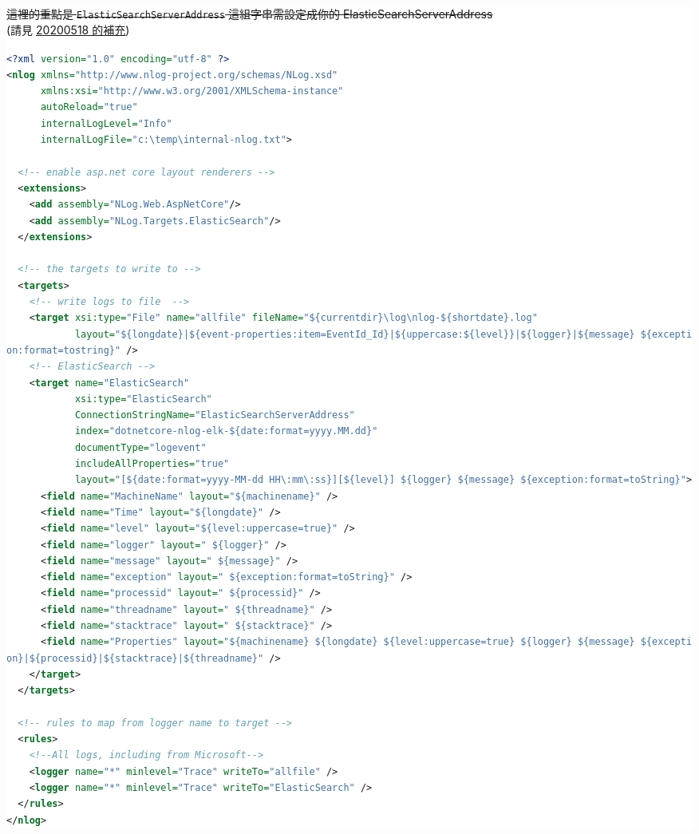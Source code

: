 ~~這裡的重點是 `ElasticSearchServerAddress` 這組字串需設定成你的 ElasticSearchServerAddress~~  
(請見 [20200518 的補充](#20200518-補充))

```xml
<?xml version="1.0" encoding="utf-8" ?>
<nlog xmlns="http://www.nlog-project.org/schemas/NLog.xsd"
      xmlns:xsi="http://www.w3.org/2001/XMLSchema-instance"
      autoReload="true"
      internalLogLevel="Info"
      internalLogFile="c:\temp\internal-nlog.txt">

  <!-- enable asp.net core layout renderers -->
  <extensions>
    <add assembly="NLog.Web.AspNetCore"/>
    <add assembly="NLog.Targets.ElasticSearch"/>
  </extensions>

  <!-- the targets to write to -->
  <targets>
    <!-- write logs to file  -->
    <target xsi:type="File" name="allfile" fileName="${currentdir}\log\nlog-${shortdate}.log"
            layout="${longdate}|${event-properties:item=EventId_Id}|${uppercase:${level}}|${logger}|${message} ${exception:format=tostring}" />
    <!-- ElasticSearch -->
    <target name="ElasticSearch"
            xsi:type="ElasticSearch"
            ConnectionStringName="ElasticSearchServerAddress"
            index="dotnetcore-nlog-elk-${date:format=yyyy.MM.dd}"
            documentType="logevent"
            includeAllProperties="true"
            layout="[${date:format=yyyy-MM-dd HH\:mm\:ss}][${level}] ${logger} ${message} ${exception:format=toString}">
      <field name="MachineName" layout="${machinename}" />
      <field name="Time" layout="${longdate}" />
      <field name="level" layout="${level:uppercase=true}" />
      <field name="logger" layout=" ${logger}" />
      <field name="message" layout=" ${message}" />
      <field name="exception" layout=" ${exception:format=toString}" />
      <field name="processid" layout=" ${processid}" />
      <field name="threadname" layout=" ${threadname}" />
      <field name="stacktrace" layout=" ${stacktrace}" />
      <field name="Properties" layout="${machinename} ${longdate} ${level:uppercase=true} ${logger} ${message} ${exception}|${processid}|${stacktrace}|${threadname}" />
    </target>
  </targets>

  <!-- rules to map from logger name to target -->
  <rules>
    <!--All logs, including from Microsoft-->
    <logger name="*" minlevel="Trace" writeTo="allfile" />
    <logger name="*" minlevel="Trace" writeTo="ElasticSearch" />
  </rules>
</nlog>
```
